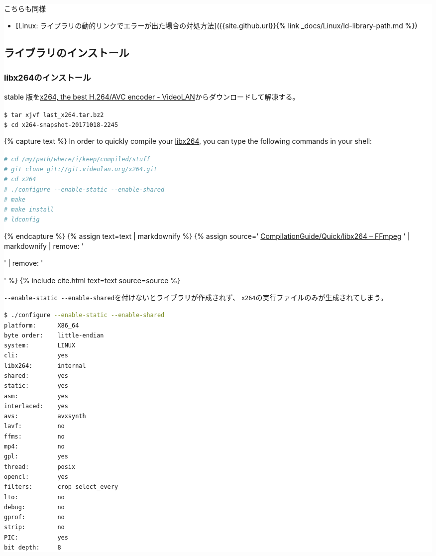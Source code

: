こちらも同様

* [Linux: ライブラリの動的リンクでエラーが出た場合の対処方法]({{site.github.url}}{% link _docs/Linux/ld-library-path.md %})


## ライブラリのインストール

### libx264のインストール


stable 版を[x264, the best H.264/AVC encoder - VideoLAN](https://www.videolan.org/developers/x264.html)からダウンロードして解凍する。


```sh
$ tar xjvf last_x264.tar.bz2
$ cd x264-snapshot-20171018-2245
```

{% capture text %}
In order to quickly compile your [libx264](https://www.videolan.org/developers/x264.html),
you can type the following commands in your shell:

```sh
# cd /my/path/where/i/keep/compiled/stuff
# git clone git://git.videolan.org/x264.git
# cd x264
# ./configure --enable-static --enable-shared
# make
# make install
# ldconfig
```

{% endcapture %}
{% assign text=text | markdownify %}
{% assign source='
[CompilationGuide/Quick/libx264 – FFmpeg](https://trac.ffmpeg.org/wiki/CompilationGuide/Quick/libx264)
' | markdownify | remove: '<p>' | remove: '</p>' %}
{% include cite.html text=text source=source %}

`--enable-static --enable-shared`を付けないとライブラリが作成されず、
`x264`の実行ファイルのみが生成されてしまう。

```sh
$ ./configure --enable-static --enable-shared
platform:      X86_64
byte order:    little-endian
system:        LINUX
cli:           yes
libx264:       internal
shared:        yes
static:        yes
asm:           yes
interlaced:    yes
avs:           avxsynth
lavf:          no
ffms:          no
mp4:           no
gpl:           yes
thread:        posix
opencl:        yes
filters:       crop select_every 
lto:           no
debug:         no
gprof:         no
strip:         no
PIC:           yes
bit depth:     8
```